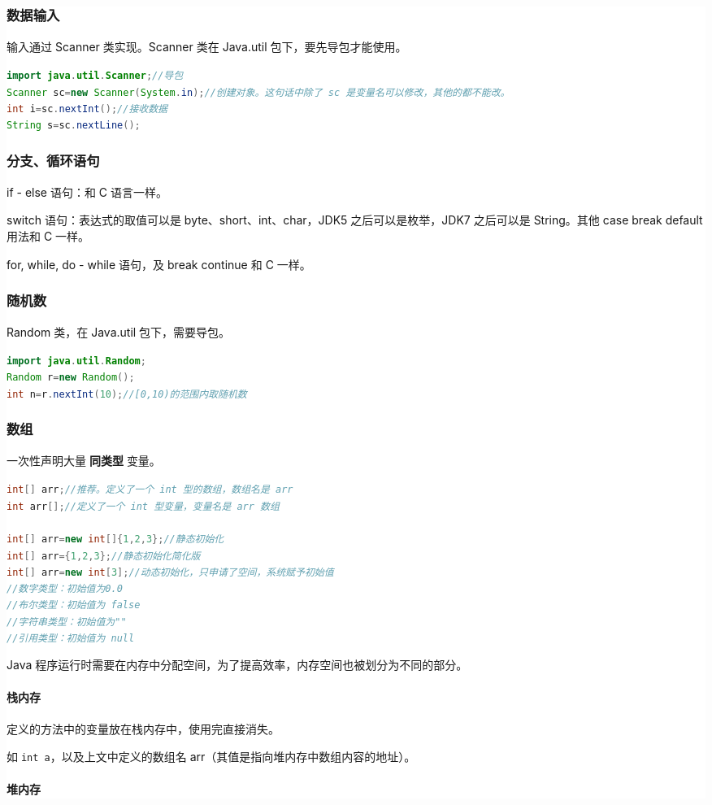 ### 数据输入

输入通过 Scanner 类实现。Scanner 类在 Java.util 包下，要先导包才能使用。

```java
import java.util.Scanner;//导包
Scanner sc=new Scanner(System.in);//创建对象。这句话中除了 sc 是变量名可以修改，其他的都不能改。
int i=sc.nextInt();//接收数据
String s=sc.nextLine();
```

### 分支、循环语句

if - else 语句：和 C 语言一样。

switch 语句：表达式的取值可以是 byte、short、int、char，JDK5 之后可以是枚举，JDK7 之后可以是 String。其他 case break default 用法和 C 一样。

for, while, do - while 语句，及 break continue 和 C 一样。

### 随机数

Random 类，在 Java.util 包下，需要导包。

```java
import java.util.Random;
Random r=new Random();
int n=r.nextInt(10);//[0,10)的范围内取随机数
```

### 数组

一次性声明大量 **同类型** 变量。

```java
int[] arr;//推荐。定义了一个 int 型的数组，数组名是 arr
int arr[];//定义了一个 int 型变量，变量名是 arr 数组

int[] arr=new int[]{1,2,3};//静态初始化
int[] arr={1,2,3};//静态初始化简化版
int[] arr=new int[3];//动态初始化，只申请了空间，系统赋予初始值
//数字类型：初始值为0.0
//布尔类型：初始值为 false
//字符串类型：初始值为""
//引用类型：初始值为 null
```

Java 程序运行时需要在内存中分配空间，为了提高效率，内存空间也被划分为不同的部分。

#### 栈内存

定义的方法中的变量放在栈内存中，使用完直接消失。

如 `int a`，以及上文中定义的数组名 arr（其值是指向堆内存中数组内容的地址）。

#### 堆内存
